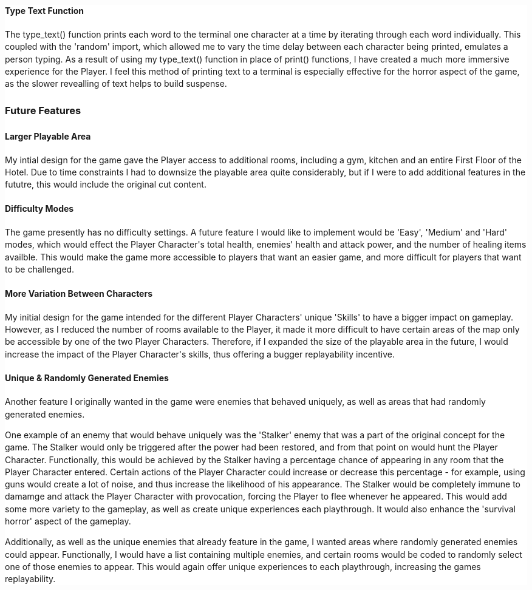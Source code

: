#### Type Text Function

The type_text() function prints each word to the terminal one character at a time by iterating through each word individually. This coupled with the 'random' import, which allowed me to vary the time delay between each character being printed, emulates a person typing. As a result of using my type_text() function in place of print() functions, I have created a much more immersive experience for the Player. I feel this method of printing text to a terminal is especially effective for the horror aspect of the game, as the slower revealling of text helps to build suspense.

### Future Features

#### Larger Playable Area

My intial design for the game gave the Player access to additional rooms, including a gym, kitchen and an entire First Floor of the Hotel. Due to time constraints I had to downsize the playable area quite considerably, but if I were to add additional features in the fututre, this would include the original cut content. 

#### Difficulty Modes

The game presently has no difficulty settings. A future feature I would like to implement would be 'Easy', 'Medium' and 'Hard' modes, which would effect the Player Character's total health, enemies' health and attack power, and the number of healing items availble. This would make the game more accessible to players that want an easier game, and more difficult for players that want to be challenged.

#### More Variation Between Characters

My initial design for the game intended for the different Player Characters' unique 'Skills' to have a bigger impact on gameplay. However, as I reduced the number of rooms available to the Player, it made it more difficult to have certain areas of the map only be accessible by one of the two Player Characters. Therefore, if I expanded the size of the playable area in the future, I would increase the impact of the Player Character's skills, thus offering a bugger replayability incentive.

#### Unique & Randomly Generated Enemies

Another feature I originally wanted in the game were enemies that behaved uniquely, as well as areas that had randomly generated enemies.

One example of an enemy that would behave uniquely was the 'Stalker' enemy that was a part of the original concept for the game. The Stalker would only be triggered after the power had been restored, and from that point on would hunt the Player Character. Functionally, this would be achieved by the Stalker having a percentage chance of appearing in any room that the Player Character entered. Certain actions of the Player Character could increase or decrease this percentage - for example, using guns would create a lot of noise, and thus increase the likelihood of his appearance. The Stalker would be completely immune to damamge and attack the Player Character with provocation, forcing the Player to flee whenever he appeared. This would add some more variety to the gameplay, as well as create unique experiences each playthrough. It would also enhance the 'survival horror' aspect of the gameplay.

Additionally, as well as the unique enemies that already feature in the game, I wanted areas where randomly generated enemies could appear. Functionally, I would have a list containing multiple enemies, and certain rooms would be coded to randomly select one of those enemies to appear. This would again offer unique experiences to each playthrough, increasing the games replayability. 
